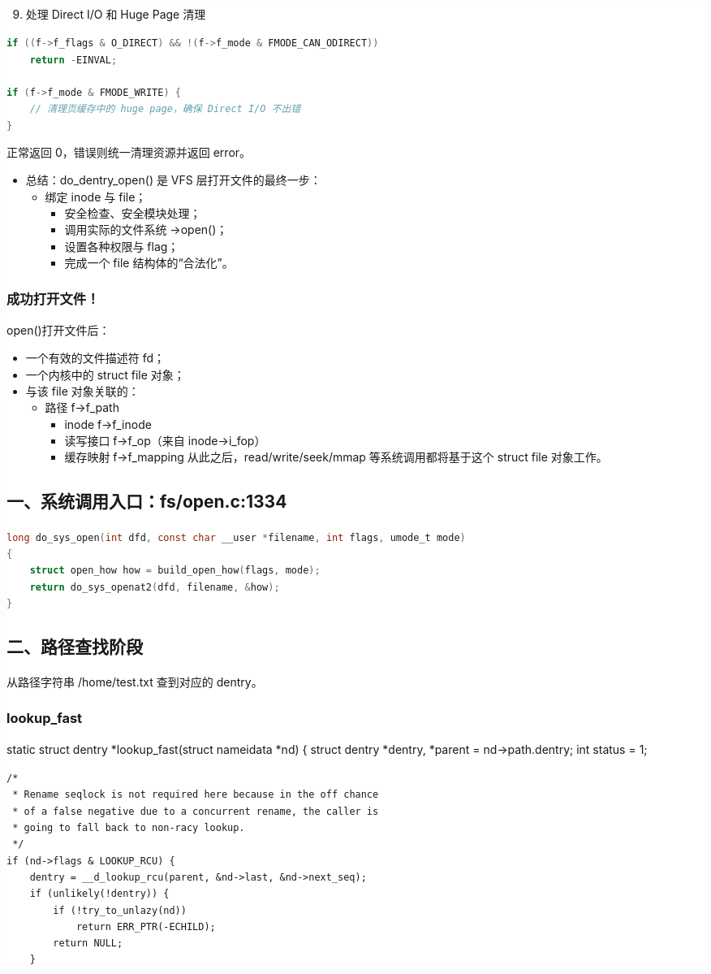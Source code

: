 9. 处理 Direct I/O 和 Huge Page 清理
```c
if ((f->f_flags & O_DIRECT) && !(f->f_mode & FMODE_CAN_ODIRECT))
	return -EINVAL;

if (f->f_mode & FMODE_WRITE) {
	// 清理页缓存中的 huge page，确保 Direct I/O 不出错
}
```
正常返回 0，错误则统一清理资源并返回 error。
+ 总结：do_dentry_open() 是 VFS 层打开文件的最终一步：
  + 绑定 inode 与 file；
	+ 安全检查、安全模块处理；
	+ 调用实际的文件系统 ->open()；
	+ 设置各种权限与 flag；
	+ 完成一个 file 结构体的“合法化”。

### 成功打开文件！
open()打开文件后：
+ 一个有效的文件描述符 fd；
+ 一个内核中的 struct file 对象；
+ 与该 file 对象关联的：
   + 路径 f->f_path
	 + inode f->f_inode
	 + 读写接口 f->f_op（来自 inode->i_fop）
	 + 缓存映射 f->f_mapping
从此之后，read/write/seek/mmap 等系统调用都将基于这个 struct file 对象工作。

## 一、系统调用入口：fs/open.c:1334
```c
long do_sys_open(int dfd, const char __user *filename, int flags, umode_t mode)
{
	struct open_how how = build_open_how(flags, mode);
	return do_sys_openat2(dfd, filename, &how);
}
```
## 二、路径查找阶段
从路径字符串 /home/test.txt 查到对应的 dentry。
### lookup_fast
static struct dentry *lookup_fast(struct nameidata *nd)
{
	struct dentry *dentry, *parent = nd->path.dentry;
	int status = 1;

	/*
	 * Rename seqlock is not required here because in the off chance
	 * of a false negative due to a concurrent rename, the caller is
	 * going to fall back to non-racy lookup.
	 */
	if (nd->flags & LOOKUP_RCU) {
		dentry = __d_lookup_rcu(parent, &nd->last, &nd->next_seq);
		if (unlikely(!dentry)) {
			if (!try_to_unlazy(nd))
				return ERR_PTR(-ECHILD);
			return NULL;
		}
